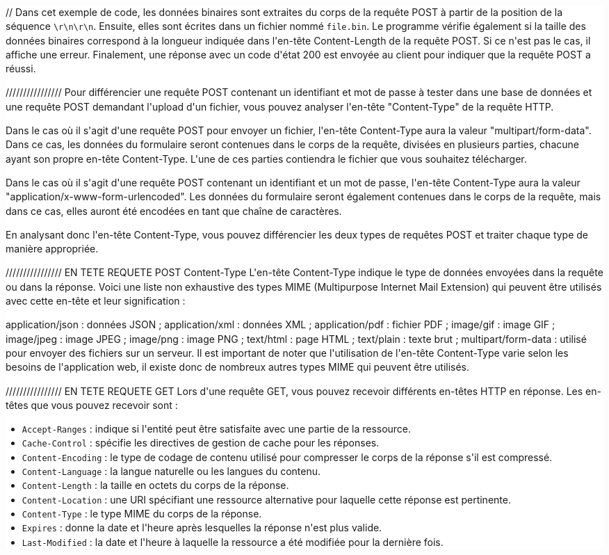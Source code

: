 // Dans cet exemple de code, les données binaires sont extraites du corps de la requête POST à partir de la position de la séquence ```\r\n\r\n```. Ensuite, elles sont écrites dans un fichier nommé ```file.bin```. Le programme vérifie également si la taille des données binaires correspond à la longueur indiquée dans l'en-tête Content-Length de la requête POST. Si ce n'est pas le cas, il affiche une erreur. Finalement, une réponse avec un code d'état 200 est envoyée au client pour indiquer que la requête POST a réussi.

//////////////// 
Pour différencier une requête POST contenant un identifiant et mot de passe à tester dans une base de données et une requête POST demandant l'upload d'un fichier, vous pouvez analyser l'en-tête "Content-Type" de la requête HTTP.

Dans le cas où il s'agit d'une requête POST pour envoyer un fichier, l'en-tête Content-Type aura la valeur "multipart/form-data". Dans ce cas, les données du formulaire seront contenues dans le corps de la requête, divisées en plusieurs parties, chacune ayant son propre en-tête Content-Type. L'une de ces parties contiendra le fichier que vous souhaitez télécharger.

Dans le cas où il s'agit d'une requête POST contenant un identifiant et un mot de passe, l'en-tête Content-Type aura la valeur "application/x-www-form-urlencoded". Les données du formulaire seront également contenues dans le corps de la requête, mais dans ce cas, elles auront été encodées en tant que chaîne de caractères.

En analysant donc l'en-tête Content-Type, vous pouvez différencier les deux types de requêtes POST et traiter chaque type de manière appropriée.

////////////////  EN TETE REQUETE POST Content-Type
L'en-tête Content-Type indique le type de données envoyées dans la requête ou dans la réponse. Voici une liste non exhaustive des types MIME (Multipurpose Internet Mail Extension) qui peuvent être utilisés avec cette en-tête et leur signification :

application/json : données JSON ;
application/xml : données XML ;
application/pdf : fichier PDF ;
image/gif : image GIF ;
image/jpeg : image JPEG ;
image/png : image PNG ;
text/html : page HTML ;
text/plain : texte brut ;
multipart/form-data : utilisé pour envoyer des fichiers sur un serveur.
Il est important de noter que l'utilisation de l'en-tête Content-Type varie selon les besoins de l'application web, il existe donc de nombreux autres types MIME qui peuvent être utilisés.

////////////////  EN TETE REQUETE GET
Lors d'une requête GET, vous pouvez recevoir différents en-têtes HTTP en réponse. Les en-têtes que vous pouvez recevoir sont :

- `Accept-Ranges` : indique si l'entité peut être satisfaite avec une partie de la ressource.
- `Cache-Control` : spécifie les directives de gestion de cache pour les réponses.
- `Content-Encoding` : le type de codage de contenu utilisé pour compresser le corps de la réponse s'il est compressé.
- `Content-Language` : la langue naturelle ou les langues du contenu.
- `Content-Length` : la taille en octets du corps de la réponse.
- `Content-Location` : une URI spécifiant une ressource alternative pour laquelle cette réponse est pertinente.
- `Content-Type` : le type MIME du corps de la réponse.
- `Expires` : donne la date et l'heure après lesquelles la réponse n'est plus valide.
- `Last-Modified` : la date et l'heure à laquelle la ressource a été modifiée pour la dernière fois.
